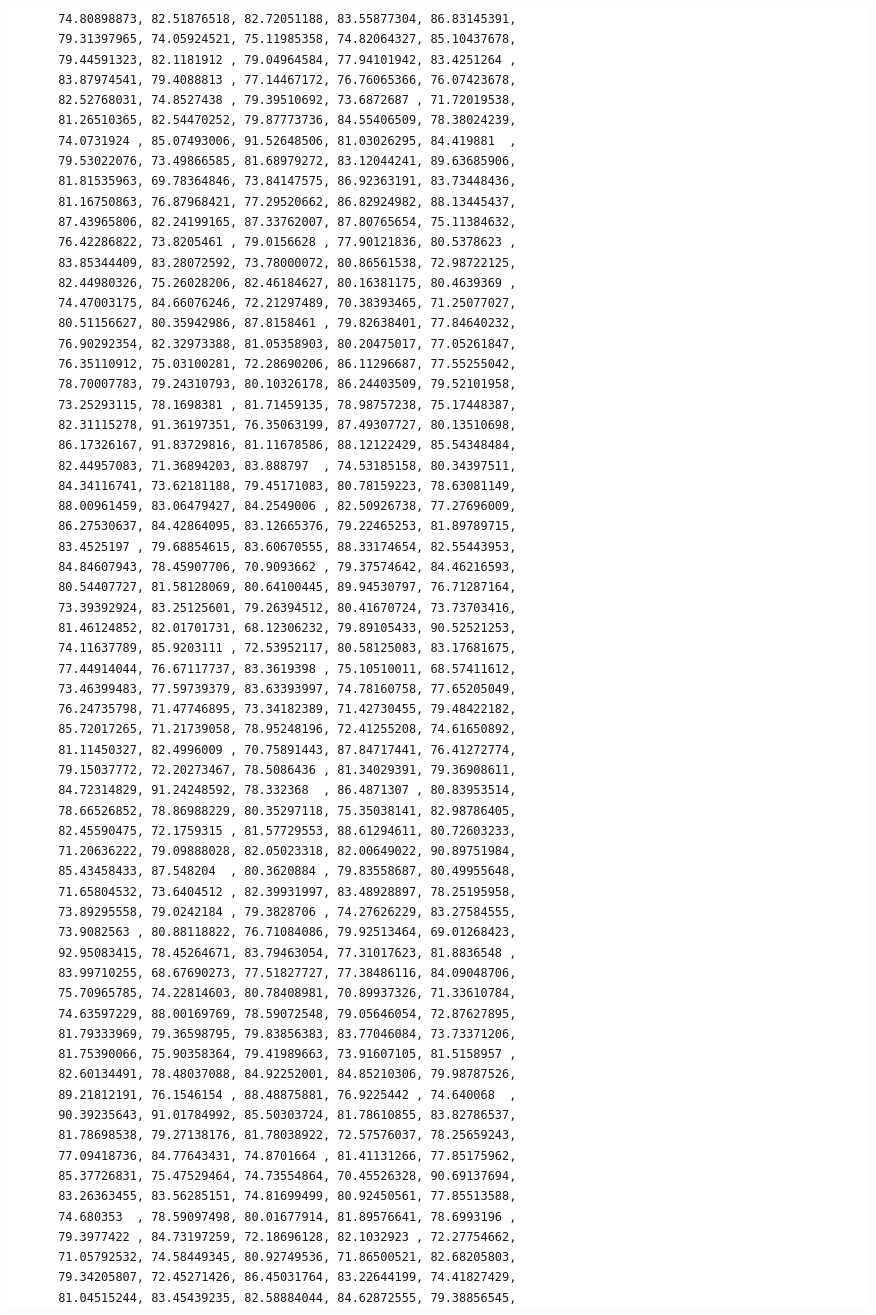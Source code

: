            74.80898873, 82.51876518, 82.72051188, 83.55877304, 86.83145391,
           79.31397965, 74.05924521, 75.11985358, 74.82064327, 85.10437678,
           79.44591323, 82.1181912 , 79.04964584, 77.94101942, 83.4251264 ,
           83.87974541, 79.4088813 , 77.14467172, 76.76065366, 76.07423678,
           82.52768031, 74.8527438 , 79.39510692, 73.6872687 , 71.72019538,
           81.26510365, 82.54470252, 79.87773736, 84.55406509, 78.38024239,
           74.0731924 , 85.07493006, 91.52648506, 81.03026295, 84.419881  ,
           79.53022076, 73.49866585, 81.68979272, 83.12044241, 89.63685906,
           81.81535963, 69.78364846, 73.84147575, 86.92363191, 83.73448436,
           81.16750863, 76.87968421, 77.29520662, 86.82924982, 88.13445437,
           87.43965806, 82.24199165, 87.33762007, 87.80765654, 75.11384632,
           76.42286822, 73.8205461 , 79.0156628 , 77.90121836, 80.5378623 ,
           83.85344409, 83.28072592, 73.78000072, 80.86561538, 72.98722125,
           82.44980326, 75.26028206, 82.46184627, 80.16381175, 80.4639369 ,
           74.47003175, 84.66076246, 72.21297489, 70.38393465, 71.25077027,
           80.51156627, 80.35942986, 87.8158461 , 79.82638401, 77.84640232,
           76.90292354, 82.32973388, 81.05358903, 80.20475017, 77.05261847,
           76.35110912, 75.03100281, 72.28690206, 86.11296687, 77.55255042,
           78.70007783, 79.24310793, 80.10326178, 86.24403509, 79.52101958,
           73.25293115, 78.1698381 , 81.71459135, 78.98757238, 75.17448387,
           82.31115278, 91.36197351, 76.35063199, 87.49307727, 80.13510698,
           86.17326167, 91.83729816, 81.11678586, 88.12122429, 85.54348484,
           82.44957083, 71.36894203, 83.888797  , 74.53185158, 80.34397511,
           84.34116741, 73.62181188, 79.45171083, 80.78159223, 78.63081149,
           88.00961459, 83.06479427, 84.2549006 , 82.50926738, 77.27696009,
           86.27530637, 84.42864095, 83.12665376, 79.22465253, 81.89789715,
           83.4525197 , 79.68854615, 83.60670555, 88.33174654, 82.55443953,
           84.84607943, 78.45907706, 70.9093662 , 79.37574642, 84.46216593,
           80.54407727, 81.58128069, 80.64100445, 89.94530797, 76.71287164,
           73.39392924, 83.25125601, 79.26394512, 80.41670724, 73.73703416,
           81.46124852, 82.01701731, 68.12306232, 79.89105433, 90.52521253,
           74.11637789, 85.9203111 , 72.53952117, 80.58125083, 83.17681675,
           77.44914044, 76.67117737, 83.3619398 , 75.10510011, 68.57411612,
           73.46399483, 77.59739379, 83.63393997, 74.78160758, 77.65205049,
           76.24735798, 71.47746895, 73.34182389, 71.42730455, 79.48422182,
           85.72017265, 71.21739058, 78.95248196, 72.41255208, 74.61650892,
           81.11450327, 82.4996009 , 70.75891443, 87.84717441, 76.41272774,
           79.15037772, 72.20273467, 78.5086436 , 81.34029391, 79.36908611,
           84.72314829, 91.24248592, 78.332368  , 86.4871307 , 80.83953514,
           78.66526852, 78.86988229, 80.35297118, 75.35038141, 82.98786405,
           82.45590475, 72.1759315 , 81.57729553, 88.61294611, 80.72603233,
           71.20636222, 79.09888028, 82.05023318, 82.00649022, 90.89751984,
           85.43458433, 87.548204  , 80.3620884 , 79.83558687, 80.49955648,
           71.65804532, 73.6404512 , 82.39931997, 83.48928897, 78.25195958,
           73.89295558, 79.0242184 , 79.3828706 , 74.27626229, 83.27584555,
           73.9082563 , 80.88118822, 76.71084086, 79.92513464, 69.01268423,
           92.95083415, 78.45264671, 83.79463054, 77.31017623, 81.8836548 ,
           83.99710255, 68.67690273, 77.51827727, 77.38486116, 84.09048706,
           75.70965785, 74.22814603, 80.78408981, 70.89937326, 71.33610784,
           74.63597229, 88.00169769, 78.59072548, 79.05646054, 72.87627895,
           81.79333969, 79.36598795, 79.83856383, 83.77046084, 73.73371206,
           81.75390066, 75.90358364, 79.41989663, 73.91607105, 81.5158957 ,
           82.60134491, 78.48037088, 84.92252001, 84.85210306, 79.98787526,
           89.21812191, 76.1546154 , 88.48875881, 76.9225442 , 74.640068  ,
           90.39235643, 91.01784992, 85.50303724, 81.78610855, 83.82786537,
           81.78698538, 79.27138176, 81.78038922, 72.57576037, 78.25659243,
           77.09418736, 84.77643431, 74.8701664 , 81.41131266, 77.85175962,
           85.37726831, 75.47529464, 74.73554864, 70.45526328, 90.69137694,
           83.26363455, 83.56285151, 74.81699499, 80.92450561, 77.85513588,
           74.680353  , 78.59097498, 80.01677914, 81.89576641, 78.6993196 ,
           79.3977422 , 84.73197259, 72.18696128, 82.1032923 , 72.27754662,
           71.05792532, 74.58449345, 80.92749536, 71.86500521, 82.68205803,
           79.34205807, 72.45271426, 86.45031764, 83.22644199, 74.41827429,
           81.04515244, 83.45439235, 82.58884044, 84.62872555, 79.38856545,